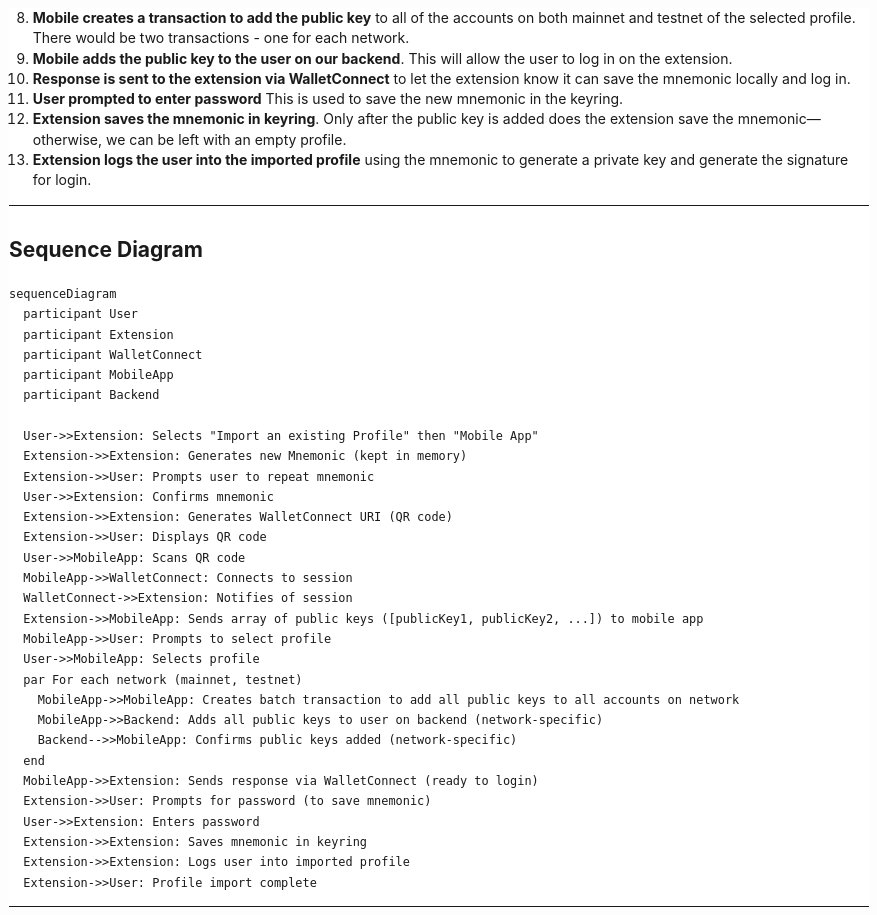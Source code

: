8. **Mobile creates a transaction to add the public key** to all of the accounts on both mainnet and testnet of the selected profile. There would be two transactions - one for each network.
9. **Mobile adds the public key to the user on our backend**. This will allow the user to log in on the extension.
10. **Response is sent to the extension via WalletConnect** to let the extension know it can save the mnemonic locally and log in.
11. **User prompted to enter password** This is used to save the new mnemonic in the keyring.
12. **Extension saves the mnemonic in keyring**. Only after the public key is added does the extension save the mnemonic—otherwise, we can be left with an empty profile.
13. **Extension logs the user into the imported profile** using the mnemonic to generate a private key and generate the signature for login.

---

## Sequence Diagram

```mermaid
sequenceDiagram
  participant User
  participant Extension
  participant WalletConnect
  participant MobileApp
  participant Backend

  User->>Extension: Selects "Import an existing Profile" then "Mobile App"
  Extension->>Extension: Generates new Mnemonic (kept in memory)
  Extension->>User: Prompts user to repeat mnemonic
  User->>Extension: Confirms mnemonic
  Extension->>Extension: Generates WalletConnect URI (QR code)
  Extension->>User: Displays QR code
  User->>MobileApp: Scans QR code
  MobileApp->>WalletConnect: Connects to session
  WalletConnect->>Extension: Notifies of session
  Extension->>MobileApp: Sends array of public keys ([publicKey1, publicKey2, ...]) to mobile app
  MobileApp->>User: Prompts to select profile
  User->>MobileApp: Selects profile
  par For each network (mainnet, testnet)
    MobileApp->>MobileApp: Creates batch transaction to add all public keys to all accounts on network
    MobileApp->>Backend: Adds all public keys to user on backend (network-specific)
    Backend-->>MobileApp: Confirms public keys added (network-specific)
  end
  MobileApp->>Extension: Sends response via WalletConnect (ready to login)
  Extension->>User: Prompts for password (to save mnemonic)
  User->>Extension: Enters password
  Extension->>Extension: Saves mnemonic in keyring
  Extension->>Extension: Logs user into imported profile
  Extension->>User: Profile import complete
```

---
